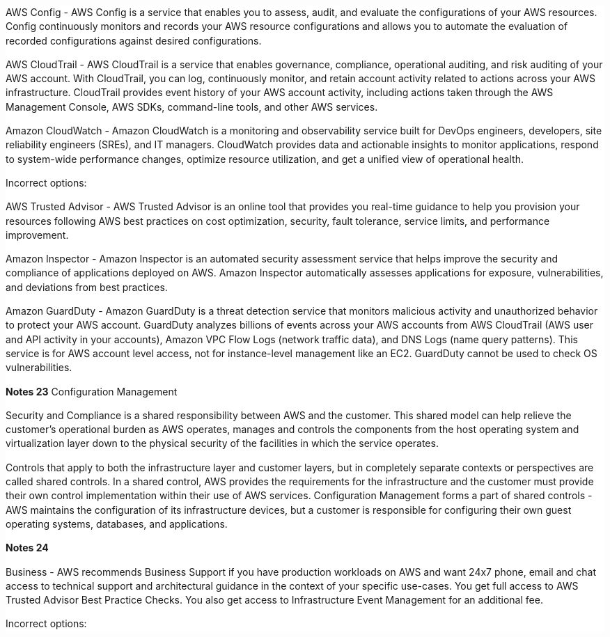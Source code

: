 AWS Config - AWS Config is a service that enables you to assess, audit, and evaluate the configurations of your AWS resources. Config continuously monitors and records your AWS resource configurations and allows you to automate the evaluation of recorded configurations against desired configurations.

AWS CloudTrail - AWS CloudTrail is a service that enables governance, compliance, operational auditing, and risk auditing of your AWS account. With CloudTrail, you can log, continuously monitor, and retain account activity related to actions across your AWS infrastructure. CloudTrail provides event history of your AWS account activity, including actions taken through the AWS Management Console, AWS SDKs, command-line tools, and other AWS services.

Amazon CloudWatch - Amazon CloudWatch is a monitoring and observability service built for DevOps engineers, developers, site reliability engineers (SREs), and IT managers. CloudWatch provides data and actionable insights to monitor applications, respond to system-wide performance changes, optimize resource utilization, and get a unified view of operational health.

Incorrect options:

AWS Trusted Advisor - AWS Trusted Advisor is an online tool that provides you real-time guidance to help you provision your resources following AWS best practices on cost optimization, security, fault tolerance, service limits, and performance improvement.

Amazon Inspector - Amazon Inspector is an automated security assessment service that helps improve the security and compliance of applications deployed on AWS. Amazon Inspector automatically assesses applications for exposure, vulnerabilities, and deviations from best practices.

Amazon GuardDuty - Amazon GuardDuty is a threat detection service that monitors malicious activity and unauthorized behavior to protect your AWS account. GuardDuty analyzes billions of events across your AWS accounts from AWS CloudTrail (AWS user and API activity in your accounts), Amazon VPC Flow Logs (network traffic data), and DNS Logs (name query patterns). This service is for AWS account level access, not for instance-level management like an EC2. GuardDuty cannot be used to check OS vulnerabilities.


**Notes 23**
Configuration Management

Security and Compliance is a shared responsibility between AWS and the customer. This shared model can help relieve the customer’s operational burden as AWS operates, manages and controls the components from the host operating system and virtualization layer down to the physical security of the facilities in which the service operates.

Controls that apply to both the infrastructure layer and customer layers, but in completely separate contexts or perspectives are called shared controls. In a shared control, AWS provides the requirements for the infrastructure and the customer must provide their own control implementation within their use of AWS services. Configuration Management forms a part of shared controls - AWS maintains the configuration of its infrastructure devices, but a customer is responsible for configuring their own guest operating systems, databases, and applications.

**Notes 24**

Business - AWS recommends Business Support if you have production workloads on AWS and want 24x7 phone, email and chat access to technical support and architectural guidance in the context of your specific use-cases. You get full access to AWS Trusted Advisor Best Practice Checks. You also get access to Infrastructure Event Management for an additional fee.

Incorrect options:
